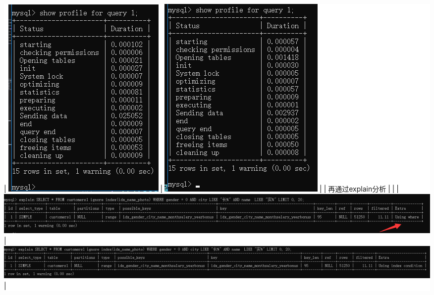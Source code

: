 | ![](../../assets/images/markdown-img-paste-20190619162845431.png) | ![](../../assets/images/markdown-img-paste-20190619162829543.png) |
| 再通过explain分析                                    |                                                      |
| ![](../../assets/images/markdown-img-paste-20190619164125991.png) | ![](../../assets/images/markdown-img-paste-20190619164220183.png) |
